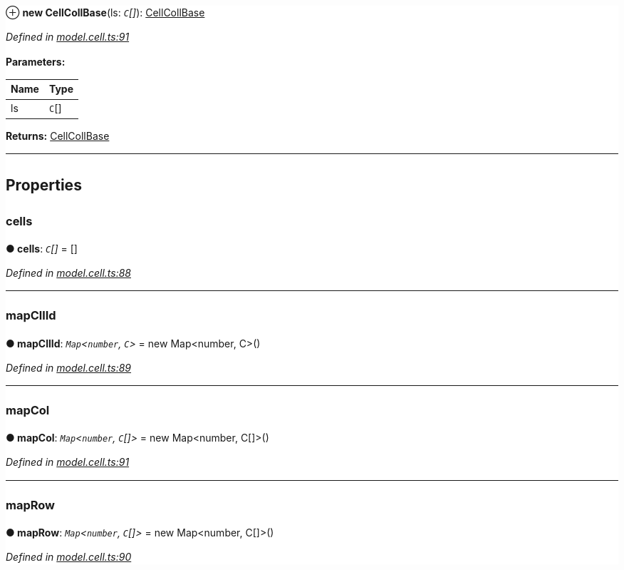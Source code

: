 ⊕ **new CellCollBase**(ls: *`C`[]*): [CellCollBase](cellcollbase.md)

*Defined in [model.cell.ts:91](https://github.com/boardwalktech/Boardwalk-Client-Virtual-Machine-JS/blob/bd51c2e/typescript/src/model.cell.ts#L91)*

**Parameters:**

| Name | Type |
| ------ | ------ |
| ls | `C`[] |

**Returns:** [CellCollBase](cellcollbase.md)

___

## Properties

<a id="cells"></a>

###  cells

**● cells**: *`C`[]* =  []

*Defined in [model.cell.ts:88](https://github.com/boardwalktech/Boardwalk-Client-Virtual-Machine-JS/blob/bd51c2e/typescript/src/model.cell.ts#L88)*

___
<a id="mapcllid"></a>

###  mapCllId

**● mapCllId**: *`Map`<`number`, `C`>* =  new Map<number, C>()

*Defined in [model.cell.ts:89](https://github.com/boardwalktech/Boardwalk-Client-Virtual-Machine-JS/blob/bd51c2e/typescript/src/model.cell.ts#L89)*

___
<a id="mapcol"></a>

###  mapCol

**● mapCol**: *`Map`<`number`, `C`[]>* =  new Map<number, C[]>()

*Defined in [model.cell.ts:91](https://github.com/boardwalktech/Boardwalk-Client-Virtual-Machine-JS/blob/bd51c2e/typescript/src/model.cell.ts#L91)*

___
<a id="maprow"></a>

###  mapRow

**● mapRow**: *`Map`<`number`, `C`[]>* =  new Map<number, C[]>()

*Defined in [model.cell.ts:90](https://github.com/boardwalktech/Boardwalk-Client-Virtual-Machine-JS/blob/bd51c2e/typescript/src/model.cell.ts#L90)*
